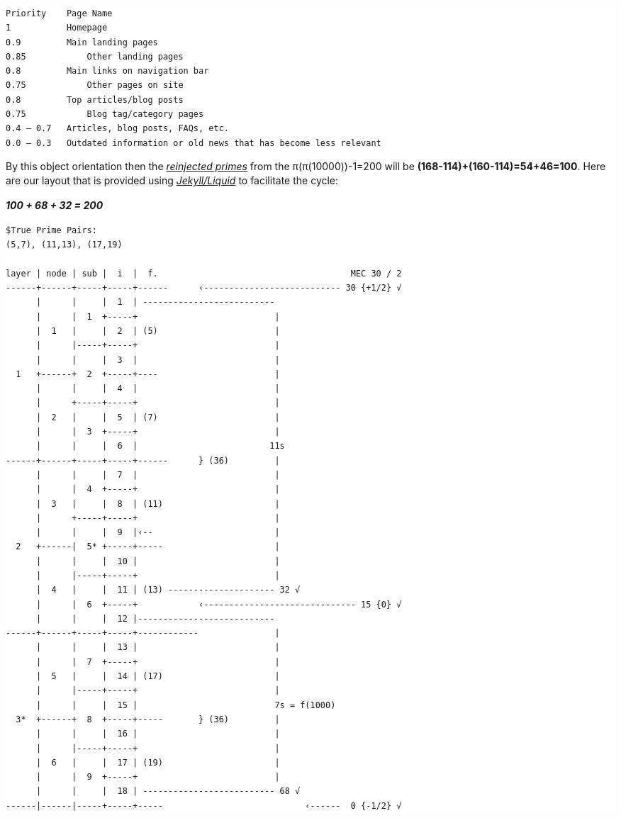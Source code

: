 ```
Priority	Page Name
1	        Homepage
0.9	        Main landing pages
0.85	        Other landing pages
0.8	        Main links on navigation bar
0.75	        Other pages on site
0.8	        Top articles/blog posts
0.75	        Blog tag/category pages
0.4 – 0.7	Articles, blog posts, FAQs, etc.
0.0 – 0.3	Outdated information or old news that has become less relevant
```

By this object orientation then the _[reinjected primes](https://github.com/actions/cache#cache-version)_ from the π(π(10000))-1=200 will be **(168-114)+(160-114)=54+46=100**. Here are our layout that is provided using _[Jekyll/Liquid](https://jekyllrb.com/docs/liquid/)_ to facilitate the cycle:

***100 + 68 + 32 = 200***

```
$True Prime Pairs:
(5,7), (11,13), (17,19)
 
layer | node | sub |  i  |  f.                                      MEC 30 / 2
------+------+-----+-----+------      ‹--------------------------- 30 {+1/2} √
      |      |     |  1  | --------------------------
      |      |  1  +-----+                           |    
      |  1   |     |  2  | (5)                       |
      |      |-----+-----+                           |
      |      |     |  3  |                           |
  1   +------+  2  +-----+----                       |
      |      |     |  4  |                           |
      |      +-----+-----+                           |
      |  2   |     |  5  | (7)                       |
      |      |  3  +-----+                           |
      |      |     |  6  |                          11s
------+------+-----+-----+------      } (36)         |
      |      |     |  7  |                           |
      |      |  4  +-----+                           |
      |  3   |     |  8  | (11)                      |
      |      +-----+-----+                           |
      |      |     |  9  |‹--                        |
  2   +------|  5* +-----+-----                      |
      |      |     |  10 |                           |
      |      |-----+-----+                           |
      |  4   |     |  11 | (13) --------------------- 32 √
      |      |  6  +-----+            ‹------------------------------ 15 {0} √
      |      |     |  12 |---------------------------
------+------+-----+-----+------------               |
      |      |     |  13 |                           |
      |      |  7  +-----+                           |
      |  5   |     |  14 | (17)                      |
      |      |-----+-----+                           |
      |      |     |  15 |                           7s = f(1000)
  3*  +------+  8  +-----+-----       } (36)         |
      |      |     |  16 |                           |
      |      |-----+-----+                           |
      |  6   |     |  17 | (19)                      |
      |      |  9  +-----+                           |
      |      |     |  18 | -------------------------- 68 √
------|------|-----+-----+-----                            ‹------  0 {-1/2} √
```
